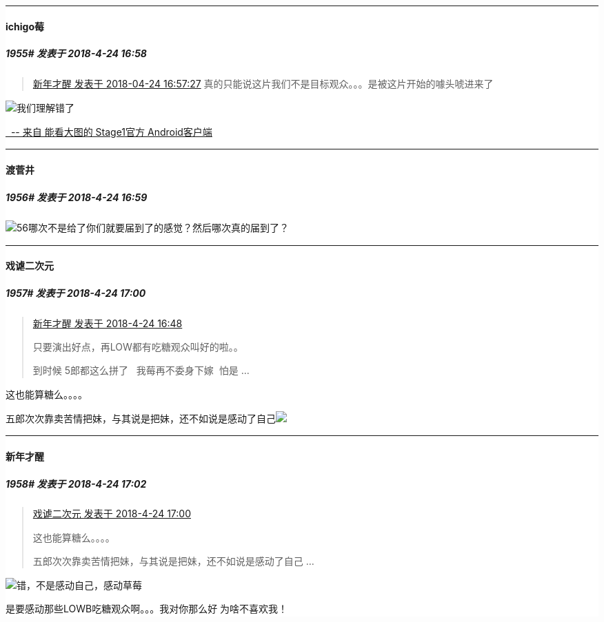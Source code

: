 
*****

####  ichigo莓  
##### 1955#       发表于 2018-4-24 16:58


<blockquote><a href="httphttps://bbs.saraba1st.com/2b/forum.php?mod=redirect&amp;goto=findpost&amp;pid=39358125&amp;ptid=1576627" target="_blank">新年才醒 发表于 2018-04-24 16:57:27</a>
真的只能说这片我们不是目标观众。。。是被这片开始的噱头唬进来了</blockquote><img src="https://static.saraba1st.com/image/smiley/face2017/067.png" referrerpolicy="no-referrer">我们理解错了

[  -- 来自 能看大图的 Stage1官方 Android客户端](https://www.coolapk.com/apk/140634)


*****

####  渡菅井  
##### 1956#       发表于 2018-4-24 16:59


<img src="https://static.saraba1st.com/image/smiley/face2017/018.png" referrerpolicy="no-referrer">56哪次不是给了你们就要届到了的感觉？然后哪次真的届到了？


*****

####  戏谑二次元  
##### 1957#       发表于 2018-4-24 17:00


<blockquote><a href="httphttps://bbs.saraba1st.com/2b/forum.php?mod=redirect&amp;goto=findpost&amp;pid=39357995&amp;ptid=1576627" target="_blank">新年才醒 发表于 2018-4-24 16:48</a>

只要演出好点，再LOW都有吃糖观众叫好的啦。。


到时候 5郎都这么拼了   我莓再不委身下嫁  怕是 ...</blockquote>
这也能算糖么。。。。

五郎次次靠卖苦情把妹，与其说是把妹，还不如说是感动了自己<img src="https://static.saraba1st.com/image/smiley/face2017/004.gif" referrerpolicy="no-referrer">


*****

####  新年才醒  
##### 1958#       发表于 2018-4-24 17:02


<blockquote><a href="httphttps://bbs.saraba1st.com/2b/forum.php?mod=redirect&amp;goto=findpost&amp;pid=39358156&amp;ptid=1576627" target="_blank">戏谑二次元 发表于 2018-4-24 17:00</a>

这也能算糖么。。。。

五郎次次靠卖苦情把妹，与其说是把妹，还不如说是感动了自己 ...</blockquote>
<img src="https://static.saraba1st.com/image/smiley/face2017/065.png" referrerpolicy="no-referrer">错，不是感动自己，感动草莓


是要感动那些LOWB吃糖观众啊。。。我对你那么好 为啥不喜欢我！
